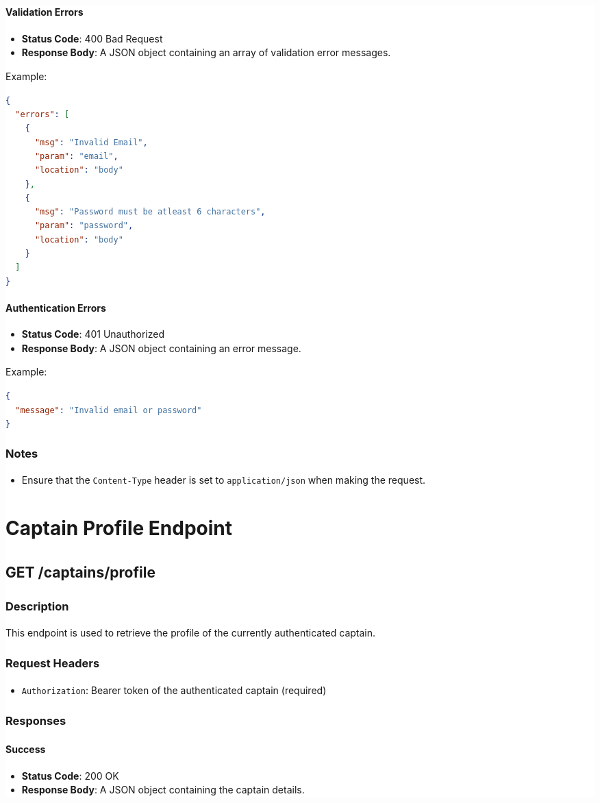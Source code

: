 
#### Validation Errors
- **Status Code**: 400 Bad Request
- **Response Body**: A JSON object containing an array of validation error messages.

Example:
```json
{
  "errors": [
    {
      "msg": "Invalid Email",
      "param": "email",
      "location": "body"
    },
    {
      "msg": "Password must be atleast 6 characters",
      "param": "password",
      "location": "body"
    }
  ]
}
```

#### Authentication Errors
- **Status Code**: 401 Unauthorized
- **Response Body**: A JSON object containing an error message.

Example:
```json
{
  "message": "Invalid email or password"
}
```

### Notes
- Ensure that the `Content-Type` header is set to `application/json` when making the request.

# Captain Profile Endpoint

## GET /captains/profile

### Description
This endpoint is used to retrieve the profile of the currently authenticated captain.

### Request Headers
- `Authorization`: Bearer token of the authenticated captain (required)

### Responses

#### Success
- **Status Code**: 200 OK
- **Response Body**: A JSON object containing the captain details.

